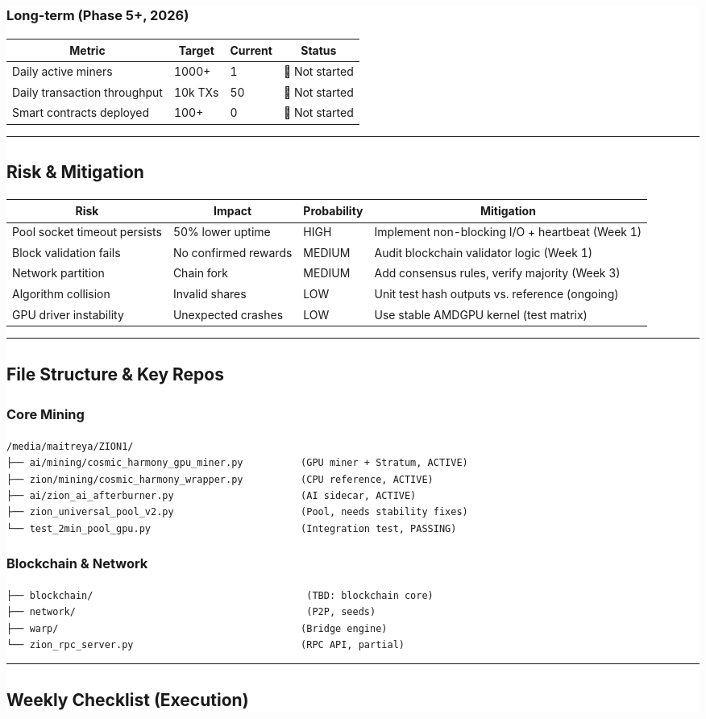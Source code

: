 ### Long-term (Phase 5+, 2026)
| Metric | Target | Current | Status |
|--------|--------|---------|--------|
| Daily active miners | 1000+ | 1 | 🔴 Not started |
| Daily transaction throughput | 10k TXs | 50 | 🔴 Not started |
| Smart contracts deployed | 100+ | 0 | 🔴 Not started |

---

## Risk & Mitigation

| Risk | Impact | Probability | Mitigation |
|------|--------|-------------|-----------|
| Pool socket timeout persists | 50% lower uptime | HIGH | Implement non-blocking I/O + heartbeat (Week 1) |
| Block validation fails | No confirmed rewards | MEDIUM | Audit blockchain validator logic (Week 1) |
| Network partition | Chain fork | MEDIUM | Add consensus rules, verify majority (Week 3) |
| Algorithm collision | Invalid shares | LOW | Unit test hash outputs vs. reference (ongoing) |
| GPU driver instability | Unexpected crashes | LOW | Use stable AMDGPU kernel (test matrix) |

---

## File Structure & Key Repos

### Core Mining
```
/media/maitreya/ZION1/
├── ai/mining/cosmic_harmony_gpu_miner.py          (GPU miner + Stratum, ACTIVE)
├── zion/mining/cosmic_harmony_wrapper.py          (CPU reference, ACTIVE)
├── ai/zion_ai_afterburner.py                      (AI sidecar, ACTIVE)
├── zion_universal_pool_v2.py                      (Pool, needs stability fixes)
└── test_2min_pool_gpu.py                          (Integration test, PASSING)
```

### Blockchain & Network
```
├── blockchain/                                     (TBD: blockchain core)
├── network/                                        (P2P, seeds)
├── warp/                                          (Bridge engine)
└── zion_rpc_server.py                             (RPC API, partial)
```

---

## Weekly Checklist (Execution)
